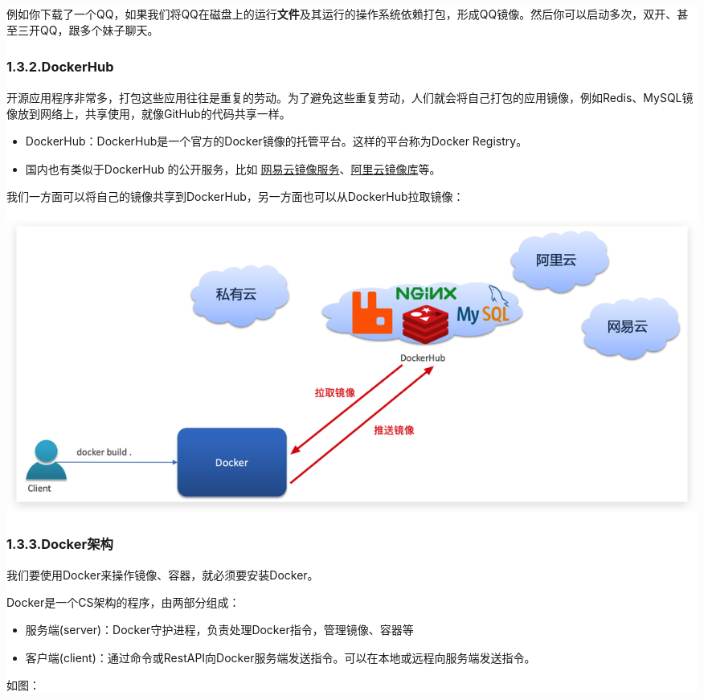 

例如你下载了一个QQ，如果我们将QQ在磁盘上的运行**文件**及其运行的操作系统依赖打包，形成QQ镜像。然后你可以启动多次，双开、甚至三开QQ，跟多个妹子聊天。



### 1.3.2.DockerHub

开源应用程序非常多，打包这些应用往往是重复的劳动。为了避免这些重复劳动，人们就会将自己打包的应用镜像，例如Redis、MySQL镜像放到网络上，共享使用，就像GitHub的代码共享一样。

- DockerHub：DockerHub是一个官方的Docker镜像的托管平台。这样的平台称为Docker Registry。

- 国内也有类似于DockerHub 的公开服务，比如 [网易云镜像服务](https://c.163yun.com/hub)、[阿里云镜像库](https://cr.console.aliyun.com/)等。



我们一方面可以将自己的镜像共享到DockerHub，另一方面也可以从DockerHub拉取镜像：

![image-20210731153743354](assets/image-20210731153743354.png)



### 1.3.3.Docker架构

我们要使用Docker来操作镜像、容器，就必须要安装Docker。

Docker是一个CS架构的程序，由两部分组成：

- 服务端(server)：Docker守护进程，负责处理Docker指令，管理镜像、容器等

- 客户端(client)：通过命令或RestAPI向Docker服务端发送指令。可以在本地或远程向服务端发送指令。



如图：
